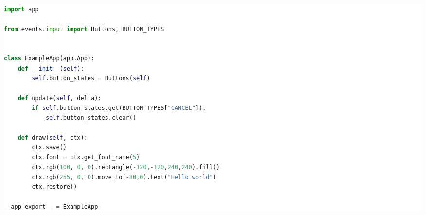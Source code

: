 ```python
import app

from events.input import Buttons, BUTTON_TYPES


class ExampleApp(app.App):
    def __init__(self):
        self.button_states = Buttons(self)

    def update(self, delta):
        if self.button_states.get(BUTTON_TYPES["CANCEL"]):
            self.button_states.clear()

    def draw(self, ctx):
        ctx.save()
        ctx.font = ctx.get_font_name(5)
        ctx.rgb(100, 0, 0).rectangle(-120,-120,240,240).fill()
        ctx.rgb(255, 0, 0).move_to(-80,0).text("Hello world")
        ctx.restore()

__app_export__ = ExampleApp
```
